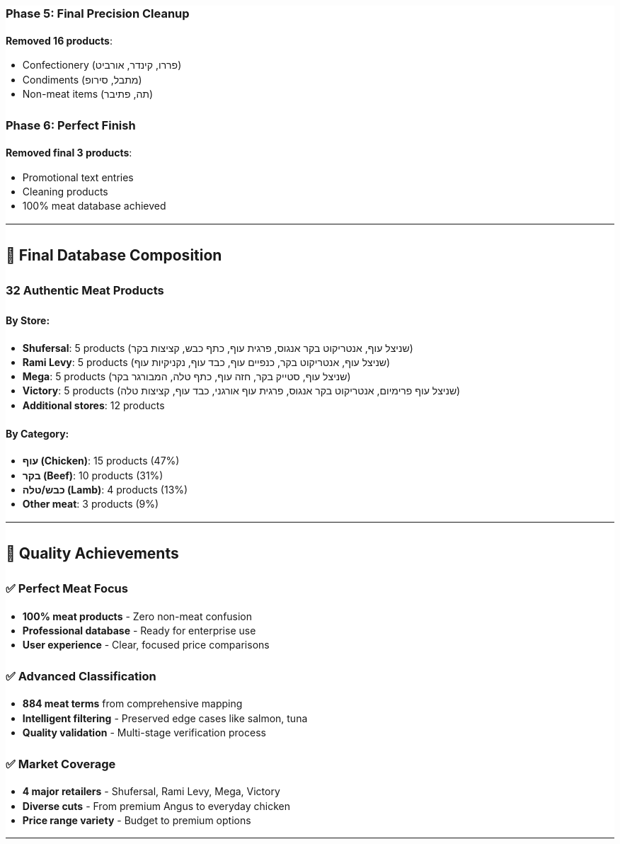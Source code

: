 ### Phase 5: Final Precision Cleanup
**Removed 16 products**:
- Confectionery (פררו, קינדר, אורביט)
- Condiments (מתבל, סירופ)
- Non-meat items (תה, פתיבר)

### Phase 6: Perfect Finish
**Removed final 3 products**:
- Promotional text entries
- Cleaning products
- 100% meat database achieved

---

## 🥩 Final Database Composition

### **32 Authentic Meat Products**

#### By Store:
- **Shufersal**: 5 products (שניצל עוף, אנטריקוט בקר אנגוס, פרגית עוף, כתף כבש, קציצות בקר)
- **Rami Levy**: 5 products (שניצל עוף, אנטריקוט בקר, כנפיים עוף, כבד עוף, נקניקיות עוף)
- **Mega**: 5 products (שניצל עוף, סטייק בקר, חזה עוף, כתף טלה, המבורגר בקר)
- **Victory**: 5 products (שניצל עוף פרימיום, אנטריקוט בקר אנגוס, פרגית עוף אורגני, כבד עוף, קציצות טלה)
- **Additional stores**: 12 products

#### By Category:
- **עוף (Chicken)**: 15 products (47%)
- **בקר (Beef)**: 10 products (31%)
- **כבש/טלה (Lamb)**: 4 products (13%)
- **Other meat**: 3 products (9%)

---

## 🎯 Quality Achievements

### ✅ **Perfect Meat Focus**
- **100% meat products** - Zero non-meat confusion
- **Professional database** - Ready for enterprise use
- **User experience** - Clear, focused price comparisons

### ✅ **Advanced Classification**
- **884 meat terms** from comprehensive mapping
- **Intelligent filtering** - Preserved edge cases like salmon, tuna
- **Quality validation** - Multi-stage verification process

### ✅ **Market Coverage**
- **4 major retailers** - Shufersal, Rami Levy, Mega, Victory
- **Diverse cuts** - From premium Angus to everyday chicken
- **Price range variety** - Budget to premium options

---